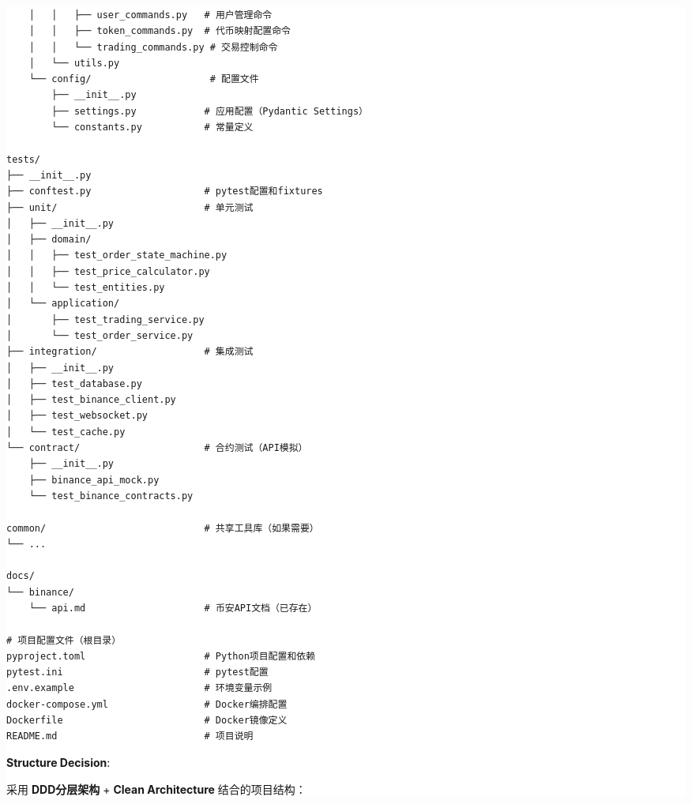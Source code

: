```
    │   │   ├── user_commands.py   # 用户管理命令
    │   │   ├── token_commands.py  # 代币映射配置命令
    │   │   └── trading_commands.py # 交易控制命令
    │   └── utils.py
    └── config/                     # 配置文件
        ├── __init__.py
        ├── settings.py            # 应用配置（Pydantic Settings）
        └── constants.py           # 常量定义

tests/
├── __init__.py
├── conftest.py                    # pytest配置和fixtures
├── unit/                          # 单元测试
│   ├── __init__.py
│   ├── domain/
│   │   ├── test_order_state_machine.py
│   │   ├── test_price_calculator.py
│   │   └── test_entities.py
│   └── application/
│       ├── test_trading_service.py
│       └── test_order_service.py
├── integration/                   # 集成测试
│   ├── __init__.py
│   ├── test_database.py
│   ├── test_binance_client.py
│   ├── test_websocket.py
│   └── test_cache.py
└── contract/                      # 合约测试（API模拟）
    ├── __init__.py
    ├── binance_api_mock.py
    └── test_binance_contracts.py

common/                            # 共享工具库（如果需要）
└── ...

docs/
└── binance/
    └── api.md                     # 币安API文档（已存在）

# 项目配置文件（根目录）
pyproject.toml                     # Python项目配置和依赖
pytest.ini                         # pytest配置
.env.example                       # 环境变量示例
docker-compose.yml                 # Docker编排配置
Dockerfile                         # Docker镜像定义
README.md                          # 项目说明
```

**Structure Decision**: 

采用 **DDD分层架构** + **Clean Architecture** 结合的项目结构：
